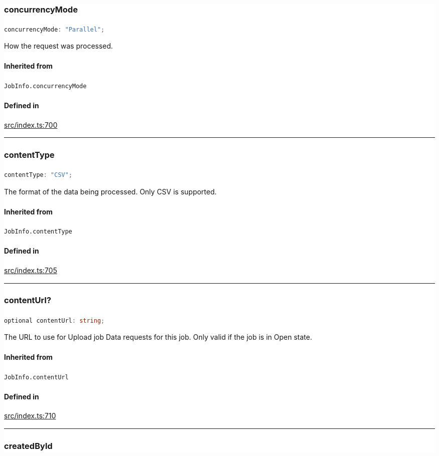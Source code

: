 ### concurrencyMode

```ts
concurrencyMode: "Parallel";
```

How the request was processed.

#### Inherited from

`JobInfo.concurrencyMode`

#### Defined in

[src/index.ts:700](https://github.com/heroku/heroku-applink-nodejs/blob/81b4143bb39e9e9309a4571ee63197ea8b696d90/src/index.ts#L700)

***

### contentType

```ts
contentType: "CSV";
```

The format of the data being processed. Only CSV is supported.

#### Inherited from

`JobInfo.contentType`

#### Defined in

[src/index.ts:705](https://github.com/heroku/heroku-applink-nodejs/blob/81b4143bb39e9e9309a4571ee63197ea8b696d90/src/index.ts#L705)

***

### contentUrl?

```ts
optional contentUrl: string;
```

The URL to use for Upload job Data requests for this job. Only valid if the job is in Open state.

#### Inherited from

`JobInfo.contentUrl`

#### Defined in

[src/index.ts:710](https://github.com/heroku/heroku-applink-nodejs/blob/81b4143bb39e9e9309a4571ee63197ea8b696d90/src/index.ts#L710)

***

### createdById
